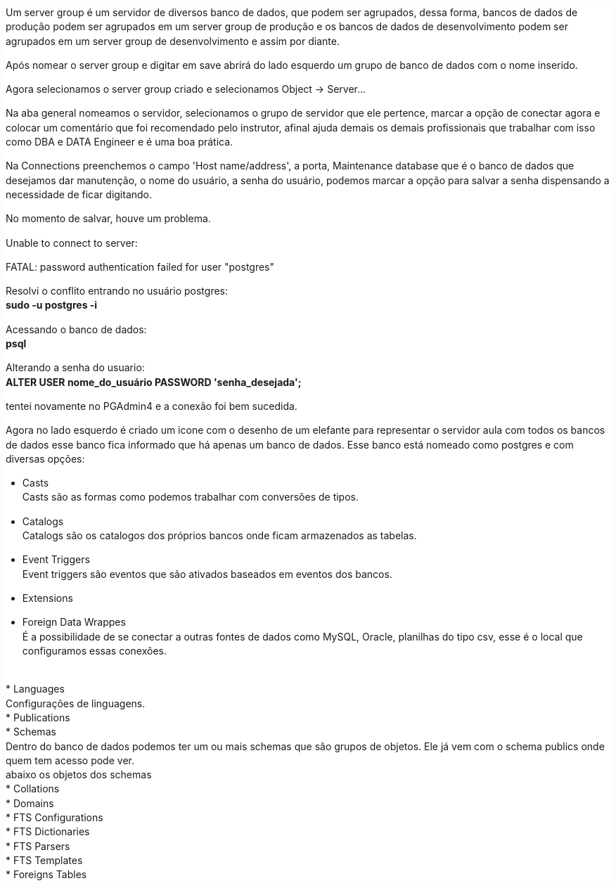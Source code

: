 Um server group é um servidor de diversos banco de dados, que podem ser agrupados, dessa forma, bancos de dados de produção podem ser agrupados 
em um server group de produção e os bancos de dados de desenvolvimento podem ser agrupados em um server group de desenvolvimento e assim por diante.
</br>

Após nomear o server group e digitar em save abrirá do lado esquerdo um grupo de banco de dados com o nome inserido.

Agora selecionamos o server group criado e selecionamos Object -> Server... 

Na aba general nomeamos o servidor, selecionamos o grupo de servidor que ele pertence, marcar a opção de conectar agora e colocar um comentário que foi 
recomendado pelo instrutor, afinal ajuda demais os demais profissionais que trabalhar com isso como DBA e DATA Engineer e é uma boa prática.

Na Connections preenchemos o campo 'Host name/address', a porta, Maintenance database que é o banco de dados que desejamos dar manutenção, o nome 
do usuário, a senha do usuário, podemos marcar a opção para salvar a senha dispensando a necessidade de ficar digitando.

No momento de salvar, houve um problema.

Unable to connect to server:

FATAL: password authentication failed for user "postgres"

Resolvi o conflito entrando no usuário postgres: </br>
**sudo -u postgres -i**

Acessando o banco de dados: </br>
**psql**

Alterando a senha do usuario: </br>
**ALTER USER nome_do_usuário PASSWORD 'senha_desejada';**

tentei novamente no PGAdmin4 e a conexão foi bem sucedida.

Agora no lado esquerdo é criado um icone com o desenho de um elefante para representar o servidor aula com todos os bancos de dados esse banco fica 
informado que há apenas um banco de dados. Esse banco está nomeado como postgres e com diversas opções: 

* Casts </br>
Casts são as formas como podemos trabalhar com conversões de tipos.  </br>
* Catalogs   </br>
Catalogs são os catalogos dos próprios bancos onde ficam armazenados as tabelas.  </br>
* Event Triggers   </br>
Event triggers são eventos que são ativados baseados em eventos dos bancos.  </br>
* Extensions   </br>

* Foreign Data Wrappes   </br>
É a possibilidade de se conectar a outras fontes de dados como MySQL, Oracle, planilhas do tipo csv, esse é o local que configuramos essas conexões.
 </br>
* Languages   </br>
Configurações de linguagens.  </br>
* Publications  </br>
* Schemas  </br>
Dentro do banco de dados podemos ter um ou mais schemas que são grupos de objetos. Ele já vem com o schema publics onde quem tem acesso pode ver. 
 </br>
abaixo os objetos dos schemas  </br>
 * Collations  </br>
 * Domains  </br>
 * FTS Configurations  </br>
 * FTS Dictionaries  </br>
 * FTS Parsers  </br>
 * FTS Templates  </br>
 * Foreigns Tables  </br>